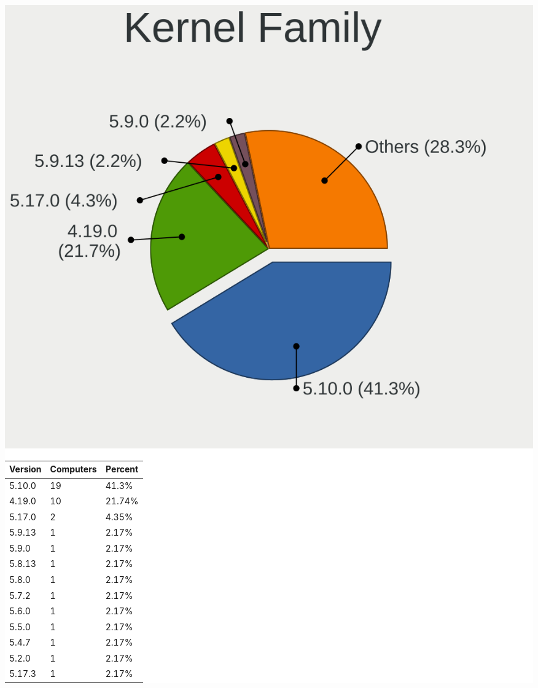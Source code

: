 ![Kernel Family](./All/images/pie_chart/os_kernel_family.svg)


| Version | Computers | Percent |
|---------|-----------|---------|
| 5.10.0  | 19        | 41.3%   |
| 4.19.0  | 10        | 21.74%  |
| 5.17.0  | 2         | 4.35%   |
| 5.9.13  | 1         | 2.17%   |
| 5.9.0   | 1         | 2.17%   |
| 5.8.13  | 1         | 2.17%   |
| 5.8.0   | 1         | 2.17%   |
| 5.7.2   | 1         | 2.17%   |
| 5.6.0   | 1         | 2.17%   |
| 5.5.0   | 1         | 2.17%   |
| 5.4.7   | 1         | 2.17%   |
| 5.2.0   | 1         | 2.17%   |
| 5.17.3  | 1         | 2.17%   |